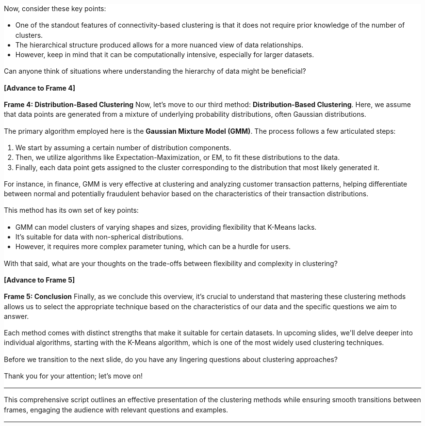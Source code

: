 Now, consider these key points:
- One of the standout features of connectivity-based clustering is that it does not require prior knowledge of the number of clusters.
- The hierarchical structure produced allows for a more nuanced view of data relationships.
- However, keep in mind that it can be computationally intensive, especially for larger datasets. 

Can anyone think of situations where understanding the hierarchy of data might be beneficial? 

**[Advance to Frame 4]**

**Frame 4: Distribution-Based Clustering**
Now, let’s move to our third method: **Distribution-Based Clustering**. Here, we assume that data points are generated from a mixture of underlying probability distributions, often Gaussian distributions.

The primary algorithm employed here is the **Gaussian Mixture Model (GMM)**. The process follows a few articulated steps:
1. We start by assuming a certain number of distribution components.
2. Then, we utilize algorithms like Expectation-Maximization, or EM, to fit these distributions to the data.
3. Finally, each data point gets assigned to the cluster corresponding to the distribution that most likely generated it.

For instance, in finance, GMM is very effective at clustering and analyzing customer transaction patterns, helping differentiate between normal and potentially fraudulent behavior based on the characteristics of their transaction distributions.

This method has its own set of key points:
- GMM can model clusters of varying shapes and sizes, providing flexibility that K-Means lacks.
- It’s suitable for data with non-spherical distributions.
- However, it requires more complex parameter tuning, which can be a hurdle for users.

With that said, what are your thoughts on the trade-offs between flexibility and complexity in clustering? 

**[Advance to Frame 5]**

**Frame 5: Conclusion**
Finally, as we conclude this overview, it’s crucial to understand that mastering these clustering methods allows us to select the appropriate technique based on the characteristics of our data and the specific questions we aim to answer.

Each method comes with distinct strengths that make it suitable for certain datasets. In upcoming slides, we'll delve deeper into individual algorithms, starting with the K-Means algorithm, which is one of the most widely used clustering techniques. 

Before we transition to the next slide, do you have any lingering questions about clustering approaches? 

Thank you for your attention; let’s move on! 

--- 

This comprehensive script outlines an effective presentation of the clustering methods while ensuring smooth transitions between frames, engaging the audience with relevant questions and examples.

---
